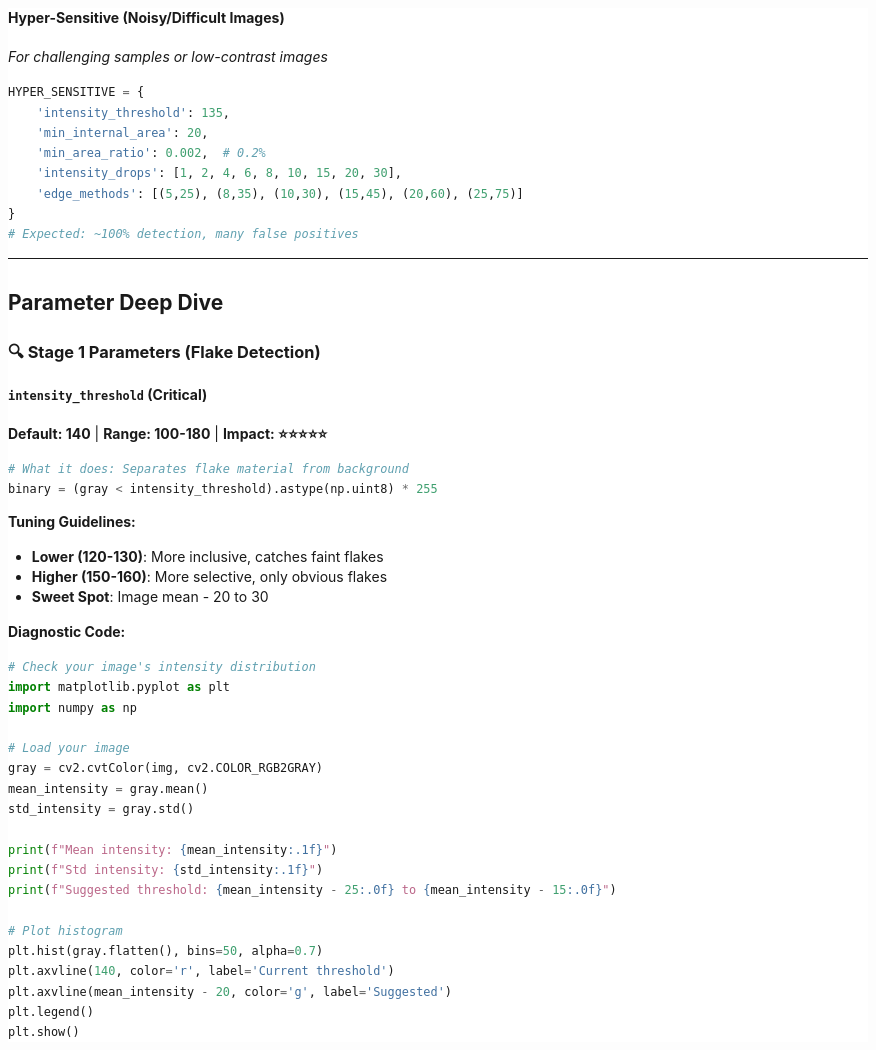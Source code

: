 #### **Hyper-Sensitive (Noisy/Difficult Images)**
*For challenging samples or low-contrast images*
```python
HYPER_SENSITIVE = {
    'intensity_threshold': 135,
    'min_internal_area': 20,
    'min_area_ratio': 0.002,  # 0.2%
    'intensity_drops': [1, 2, 4, 6, 8, 10, 15, 20, 30],
    'edge_methods': [(5,25), (8,35), (10,30), (15,45), (20,60), (25,75)]
}
# Expected: ~100% detection, many false positives
```

---

## Parameter Deep Dive

### 🔍 **Stage 1 Parameters (Flake Detection)**

#### `intensity_threshold` (Critical)
**Default: 140** | **Range: 100-180** | **Impact: ⭐⭐⭐⭐⭐**

```python
# What it does: Separates flake material from background
binary = (gray < intensity_threshold).astype(np.uint8) * 255
```

**Tuning Guidelines:**
- **Lower (120-130)**: More inclusive, catches faint flakes
- **Higher (150-160)**: More selective, only obvious flakes
- **Sweet Spot**: Image mean - 20 to 30

**Diagnostic Code:**
```python
# Check your image's intensity distribution
import matplotlib.pyplot as plt
import numpy as np

# Load your image
gray = cv2.cvtColor(img, cv2.COLOR_RGB2GRAY)
mean_intensity = gray.mean()
std_intensity = gray.std()

print(f"Mean intensity: {mean_intensity:.1f}")
print(f"Std intensity: {std_intensity:.1f}")
print(f"Suggested threshold: {mean_intensity - 25:.0f} to {mean_intensity - 15:.0f}")

# Plot histogram
plt.hist(gray.flatten(), bins=50, alpha=0.7)
plt.axvline(140, color='r', label='Current threshold')
plt.axvline(mean_intensity - 20, color='g', label='Suggested')
plt.legend()
plt.show()
```
